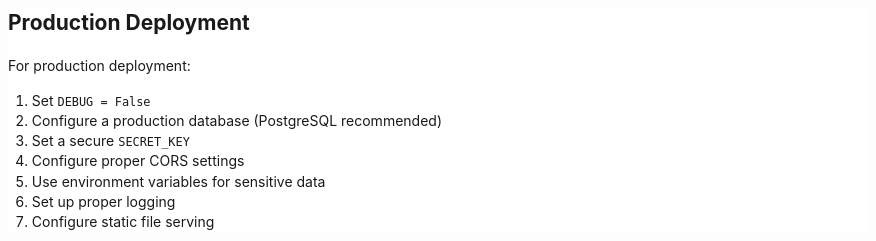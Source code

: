 ## Production Deployment

For production deployment:

1. Set `DEBUG = False`
2. Configure a production database (PostgreSQL recommended)
3. Set a secure `SECRET_KEY`
4. Configure proper CORS settings
5. Use environment variables for sensitive data
6. Set up proper logging
7. Configure static file serving